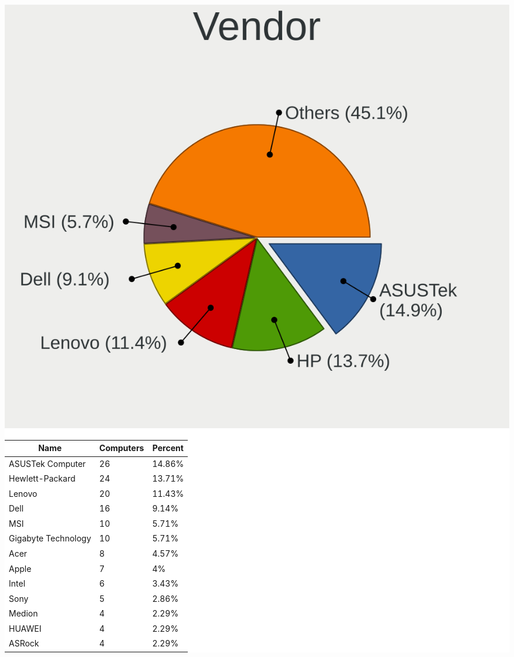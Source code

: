 ![Vendor](./All/images/pie_chart/node_vendor.svg)


| Name                             | Computers | Percent |
|----------------------------------|-----------|---------|
| ASUSTek Computer                 | 26        | 14.86%  |
| Hewlett-Packard                  | 24        | 13.71%  |
| Lenovo                           | 20        | 11.43%  |
| Dell                             | 16        | 9.14%   |
| MSI                              | 10        | 5.71%   |
| Gigabyte Technology              | 10        | 5.71%   |
| Acer                             | 8         | 4.57%   |
| Apple                            | 7         | 4%      |
| Intel                            | 6         | 3.43%   |
| Sony                             | 5         | 2.86%   |
| Medion                           | 4         | 2.29%   |
| HUAWEI                           | 4         | 2.29%   |
| ASRock                           | 4         | 2.29%   |